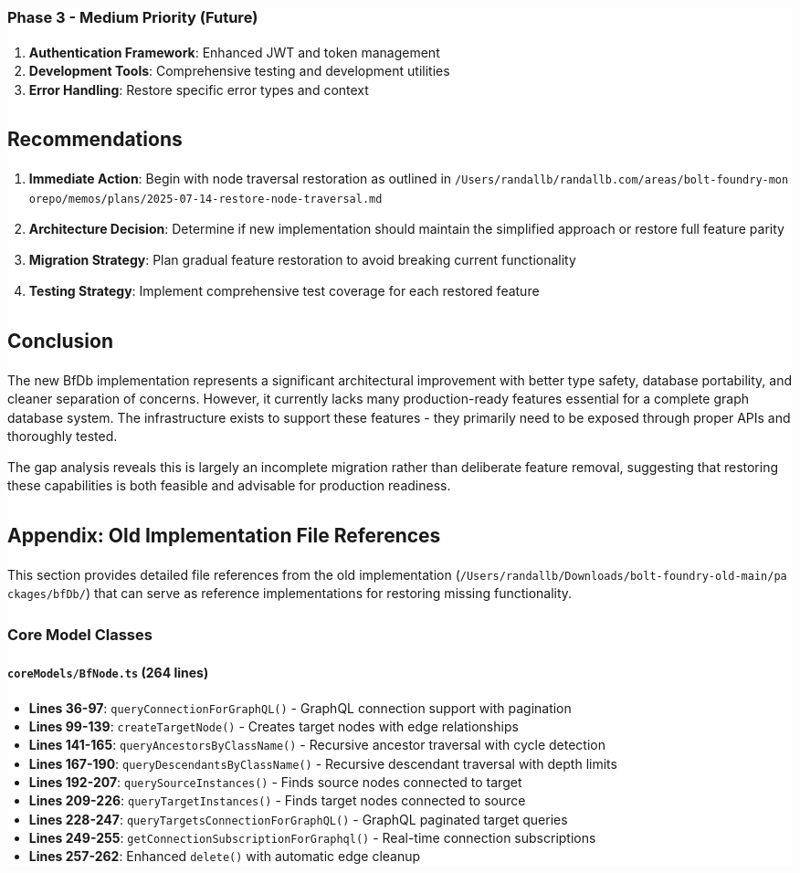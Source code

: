 ### Phase 3 - Medium Priority (Future)

1. **Authentication Framework**: Enhanced JWT and token management
2. **Development Tools**: Comprehensive testing and development utilities
3. **Error Handling**: Restore specific error types and context

## Recommendations

1. **Immediate Action**: Begin with node traversal restoration as outlined in
   `/Users/randallb/randallb.com/areas/bolt-foundry-monorepo/memos/plans/2025-07-14-restore-node-traversal.md`

2. **Architecture Decision**: Determine if new implementation should maintain
   the simplified approach or restore full feature parity

3. **Migration Strategy**: Plan gradual feature restoration to avoid breaking
   current functionality

4. **Testing Strategy**: Implement comprehensive test coverage for each restored
   feature

## Conclusion

The new BfDb implementation represents a significant architectural improvement
with better type safety, database portability, and cleaner separation of
concerns. However, it currently lacks many production-ready features essential
for a complete graph database system. The infrastructure exists to support these
features - they primarily need to be exposed through proper APIs and thoroughly
tested.

The gap analysis reveals this is largely an incomplete migration rather than
deliberate feature removal, suggesting that restoring these capabilities is both
feasible and advisable for production readiness.

## Appendix: Old Implementation File References

This section provides detailed file references from the old implementation
(`/Users/randallb/Downloads/bolt-foundry-old-main/packages/bfDb/`) that can
serve as reference implementations for restoring missing functionality.

### Core Model Classes

#### `coreModels/BfNode.ts` (264 lines)

- **Lines 36-97**: `queryConnectionForGraphQL()` - GraphQL connection support
  with pagination
- **Lines 99-139**: `createTargetNode()` - Creates target nodes with edge
  relationships
- **Lines 141-165**: `queryAncestorsByClassName()` - Recursive ancestor
  traversal with cycle detection
- **Lines 167-190**: `queryDescendantsByClassName()` - Recursive descendant
  traversal with depth limits
- **Lines 192-207**: `querySourceInstances()` - Finds source nodes connected to
  target
- **Lines 209-226**: `queryTargetInstances()` - Finds target nodes connected to
  source
- **Lines 228-247**: `queryTargetsConnectionForGraphQL()` - GraphQL paginated
  target queries
- **Lines 249-255**: `getConnectionSubscriptionForGraphql()` - Real-time
  connection subscriptions
- **Lines 257-262**: Enhanced `delete()` with automatic edge cleanup

